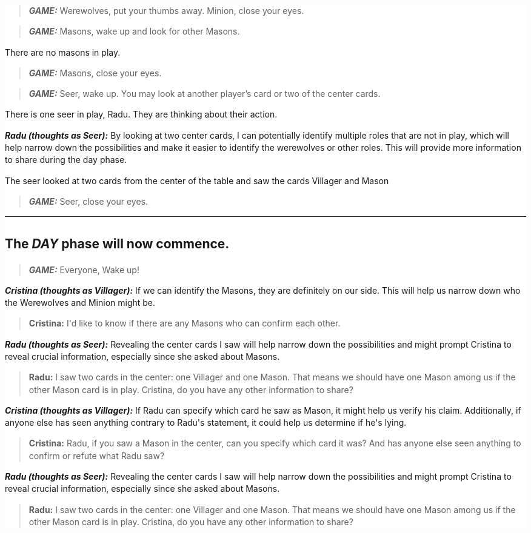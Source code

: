 
>***GAME:*** Werewolves, put your thumbs away. Minion, close your eyes.


>***GAME:*** Masons, wake up and look for other Masons.


There are no masons in play.


>***GAME:*** Masons, close your eyes.


>***GAME:*** Seer, wake up. You may look at another player’s card or two of the center cards.


There is one seer in play, Radu. They are thinking about their action.


***Radu (thoughts as Seer):*** By looking at two center cards, I can potentially identify multiple roles that are not in play, which will help narrow down the possibilities and make it easier to identify the werewolves or other roles. This will provide more information to share during the day phase.


The seer looked at two cards from the center of the table and saw the cards Villager and Mason


>***GAME:*** Seer, close your eyes.


---

## The ***DAY*** phase will now commence.


>***GAME:*** Everyone, Wake up!


***Cristina (thoughts as Villager):*** If we can identify the Masons, they are definitely on our side. This will help us narrow down who the Werewolves and Minion might be.
> **Cristina:** I'd like to know if there are any Masons who can confirm each other.


***Radu (thoughts as Seer):*** Revealing the center cards I saw will help narrow down the possibilities and might prompt Cristina to reveal crucial information, especially since she asked about Masons.
> **Radu:** I saw two cards in the center: one Villager and one Mason. That means we should have one Mason among us if the other Mason card is in play. Cristina, do you have any other information to share?


***Cristina (thoughts as Villager):*** If Radu can specify which card he saw as Mason, it might help us verify his claim. Additionally, if anyone else has seen anything contrary to Radu's statement, it could help us determine if he's lying.
> **Cristina:** Radu, if you saw a Mason in the center, can you specify which card it was? And has anyone else seen anything to confirm or refute what Radu saw?


***Radu (thoughts as Seer):*** Revealing the center cards I saw will help narrow down the possibilities and might prompt Cristina to reveal crucial information, especially since she asked about Masons.
> **Radu:** I saw two cards in the center: one Villager and one Mason. That means we should have one Mason among us if the other Mason card is in play. Cristina, do you have any other information to share?
